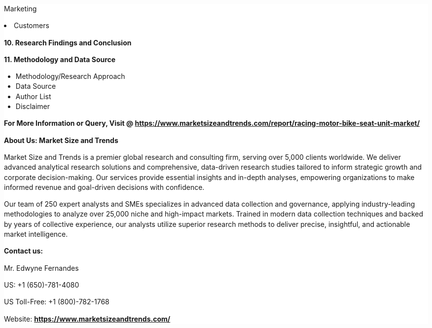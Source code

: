 Marketing</li><li>Customers</li></ul><p><strong>10. Research Findings and Conclusion</strong></p><p><strong>11. Methodology and Data Source</strong></p><ul><li>Methodology/Research Approach</li><li>Data Source</li><li>Author List</li><li>Disclaimer</li></ul></p><p><strong>For More Information or Query, Visit @ <a href="https://www.marketsizeandtrends.com/report/racing-motor-bike-seat-unit-market/">https://www.marketsizeandtrends.com/report/racing-motor-bike-seat-unit-market/</a></strong></p><p><strong>About Us: Market Size and Trends</strong></p><p>Market Size and Trends is a premier global research and consulting firm, serving over 5,000 clients worldwide. We deliver advanced analytical research solutions and comprehensive, data-driven research studies tailored to inform strategic growth and corporate decision-making. Our services provide essential insights and in-depth analyses, empowering organizations to make informed revenue and goal-driven decisions with confidence.</p><p>Our team of 250 expert analysts and SMEs specializes in advanced data collection and governance, applying industry-leading methodologies to analyze over 25,000 niche and high-impact markets. Trained in modern data collection techniques and backed by years of collective experience, our analysts utilize superior research methods to deliver precise, insightful, and actionable market intelligence.</p><p><strong>Contact us:</strong></p><p>Mr. Edwyne Fernandes</p><p>US: +1 (650)-781-4080</p><p>US Toll-Free: +1 (800)-782-1768</p><p>Website: <strong><a href="https://www.marketsizeandtrends.com/">https://www.marketsizeandtrends.com/</a></strong></p>
